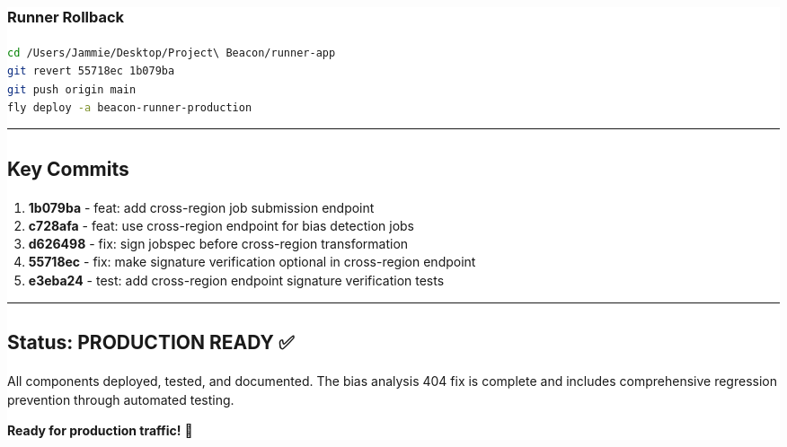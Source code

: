 ### Runner Rollback
```bash
cd /Users/Jammie/Desktop/Project\ Beacon/runner-app
git revert 55718ec 1b079ba
git push origin main
fly deploy -a beacon-runner-production
```

---

## Key Commits

1. **1b079ba** - feat: add cross-region job submission endpoint
2. **c728afa** - feat: use cross-region endpoint for bias detection jobs
3. **d626498** - fix: sign jobspec before cross-region transformation
4. **55718ec** - fix: make signature verification optional in cross-region endpoint
5. **e3eba24** - test: add cross-region endpoint signature verification tests

---

## Status: PRODUCTION READY ✅

All components deployed, tested, and documented. The bias analysis 404 fix is complete and includes comprehensive regression prevention through automated testing.

**Ready for production traffic!** 🚀
